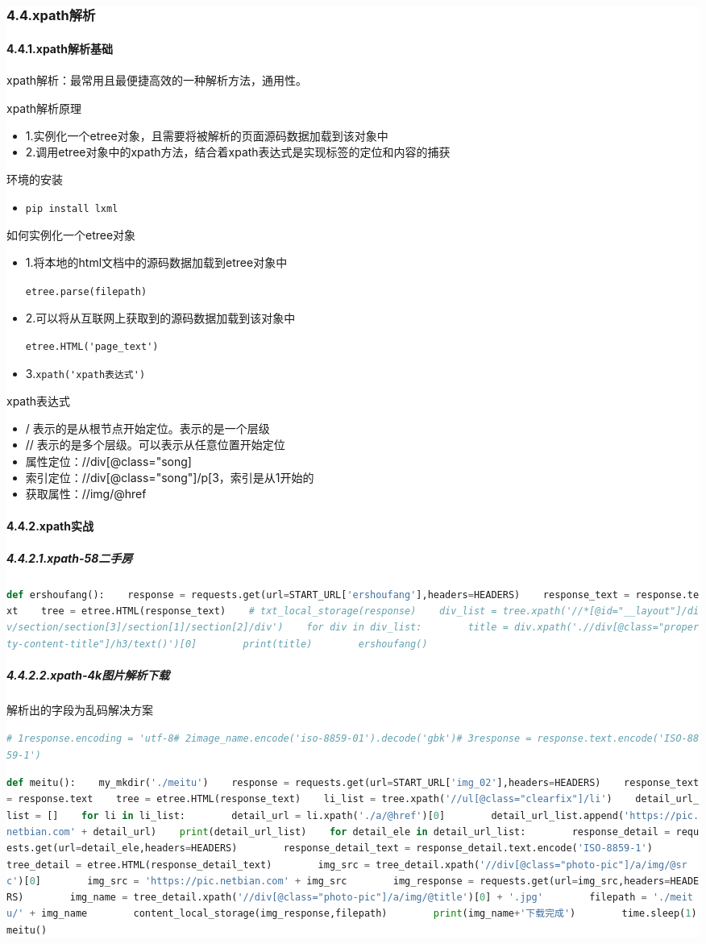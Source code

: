 ### 4.4.xpath解析

#### 4.4.1.xpath解析基础

xpath解析：最常用且最便捷高效的一种解析方法，通用性。

xpath解析原理

- 1.实例化一个etree对象，且需要将被解析的页面源码数据加载到该对象中
- 2.调用etree对象中的xpath方法，结合着xpath表达式是实现标签的定位和内容的捕获

环境的安装

- `pip install lxml`

如何实例化一个etree对象

- 1.将本地的html文档中的源码数据加载到etree对象中

  `etree.parse(filepath)`

- 2.可以将从互联网上获取到的源码数据加载到该对象中

  `etree.HTML('page_text')`

- 3.`xpath('xpath表达式')`

xpath表达式

- /	表示的是从根节点开始定位。表示的是一个层级
- //    表示的是多个层级。可以表示从任意位置开始定位
- 属性定位：//div[@class="song]
- 索引定位：//div[@class="song"]/p[3，索引是从1开始的
- 获取属性：//img/@href

#### 4.4.2.xpath实战

##### 4.4.2.1.xpath-58二手房

```python
def ershoufang():    response = requests.get(url=START_URL['ershoufang'],headers=HEADERS)    response_text = response.text    tree = etree.HTML(response_text)    # txt_local_storage(response)    div_list = tree.xpath('//*[@id="__layout"]/div/section/section[3]/section[1]/section[2]/div')    for div in div_list:        title = div.xpath('.//div[@class="property-content-title"]/h3/text()')[0]        print(title)        ershoufang()
```

##### 4.4.2.2.xpath-4k图片解析下载

解析出的字段为乱码解决方案

```python
# 1response.encoding = 'utf-8# 2image_name.encode('iso-8859-01').decode('gbk')# 3response = response.text.encode('ISO-8859-1')
```

```python
def meitu():    my_mkdir('./meitu')    response = requests.get(url=START_URL['img_02'],headers=HEADERS)    response_text = response.text    tree = etree.HTML(response_text)    li_list = tree.xpath('//ul[@class="clearfix"]/li')    detail_url_list = []    for li in li_list:        detail_url = li.xpath('./a/@href')[0]        detail_url_list.append('https://pic.netbian.com' + detail_url)    print(detail_url_list)    for detail_ele in detail_url_list:        response_detail = requests.get(url=detail_ele,headers=HEADERS)        response_detail_text = response_detail.text.encode('ISO-8859-1')        tree_detail = etree.HTML(response_detail_text)        img_src = tree_detail.xpath('//div[@class="photo-pic"]/a/img/@src')[0]        img_src = 'https://pic.netbian.com' + img_src        img_response = requests.get(url=img_src,headers=HEADERS)        img_name = tree_detail.xpath('//div[@class="photo-pic"]/a/img/@title')[0] + '.jpg'        filepath = './meitu/' + img_name        content_local_storage(img_response,filepath)        print(img_name+'下载完成')        time.sleep(1)meitu() 
```
